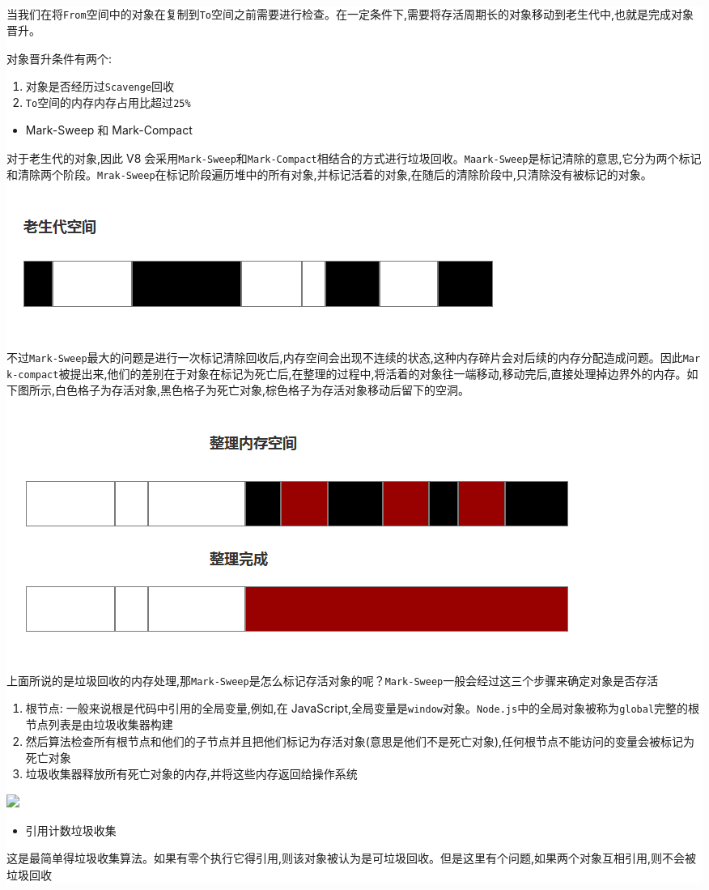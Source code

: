 当我们在将`From`空间中的对象在复制到`To`空间之前需要进行检查。在一定条件下,需要将存活周期长的对象移动到老生代中,也就是完成对象晋升。

对象晋升条件有两个:

1.  对象是否经历过`Scavenge`回收
2.  `To`空间的内存内存占用比超过`25%`

- Mark-Sweep 和 Mark-Compact

对于老生代的对象,因此 V8 会采用`Mark-Sweep`和`Mark-Compact`相结合的方式进行垃圾回收。`Maark-Sweep`是标记清除的意思,它分为两个标记和清除两个阶段。`Mrak-Sweep`在标记阶段遍历堆中的所有对象,并标记活着的对象,在随后的清除阶段中,只清除没有被标记的对象。

![](./img/5.png)

不过`Mark-Sweep`最大的问题是进行一次标记清除回收后,内存空间会出现不连续的状态,这种内存碎片会对后续的内存分配造成问题。因此`Mark-compact`被提出来,他们的差别在于对象在标记为死亡后,在整理的过程中,将活着的对象往一端移动,移动完后,直接处理掉边界外的内存。如下图所示,白色格子为存活对象,黑色格子为死亡对象,棕色格子为存活对象移动后留下的空洞。

![](./img/6.png)

上面所说的是垃圾回收的内存处理,那`Mark-Sweep`是怎么标记存活对象的呢？`Mark-Sweep`一般会经过这三个步骤来确定对象是否存活

1.  根节点: 一般来说根是代码中引用的全局变量,例如,在 JavaScript,全局变量是`window`对象。`Node.js`中的全局对象被称为`global`完整的根节点列表是由垃圾收集器构建
2.  然后算法检查所有根节点和他们的子节点并且把他们标记为存活对象(意思是他们不是死亡对象),任何根节点不能访问的变量会被标记为死亡对象
3.  垃圾收集器释放所有死亡对象的内存,并将这些内存返回给操作系统

![](https://pic4.zhimg.com/v2-f79a0f0a6d3c485bce3768af596e7b9c_b.jpg)

- 引用计数垃圾收集

这是最简单得垃圾收集算法。如果有零个执行它得引用,则该对象被认为是可垃圾回收。但是这里有个问题,如果两个对象互相引用,则不会被垃圾回收
